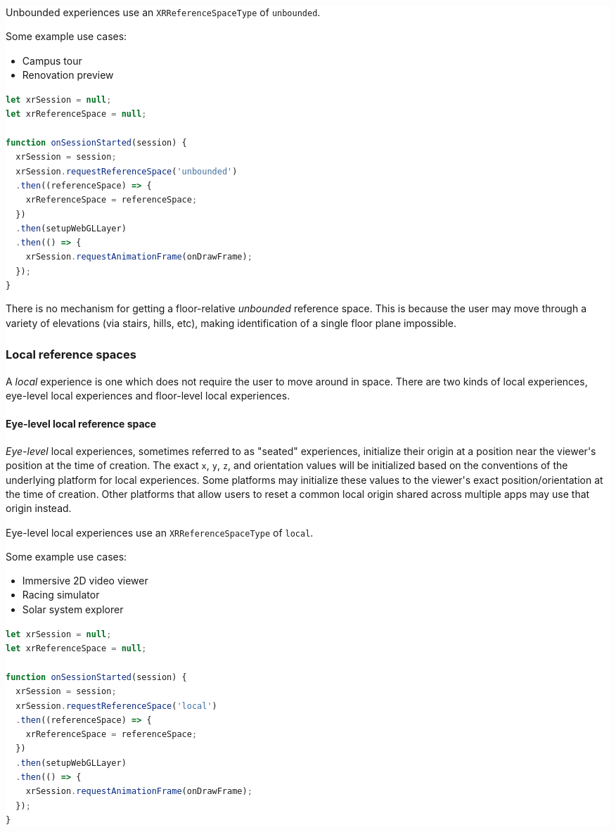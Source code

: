 Unbounded experiences use an `XRReferenceSpaceType` of `unbounded`.

Some example use cases: 
* Campus tour
* Renovation preview

```js
let xrSession = null;
let xrReferenceSpace = null;

function onSessionStarted(session) {
  xrSession = session;
  xrSession.requestReferenceSpace('unbounded')
  .then((referenceSpace) => {
    xrReferenceSpace = referenceSpace;
  })
  .then(setupWebGLLayer)
  .then(() => {
    xrSession.requestAnimationFrame(onDrawFrame);
  });
}
```

There is no mechanism for getting a floor-relative _unbounded_ reference space. This is because the user may move through a variety of elevations (via stairs, hills, etc), making identification of a single floor plane impossible.

### Local reference spaces
A _local_ experience is one which does not require the user to move around in space.  There are two kinds of local experiences, eye-level local experiences and floor-level local experiences.

#### Eye-level local reference space
_Eye-level_ local experiences, sometimes referred to as "seated" experiences, initialize their origin at a position near the viewer's position at the time of creation. The exact `x`, `y`, `z`, and orientation values will be initialized based on the conventions of the underlying platform for local experiences. Some platforms may initialize these values to the viewer's exact position/orientation at the time of creation. Other platforms that allow users to reset a common local origin shared across multiple apps may use that origin instead.

Eye-level local experiences use an `XRReferenceSpaceType` of `local`.

Some example use cases: 
* Immersive 2D video viewer
* Racing simulator
* Solar system explorer

```js
let xrSession = null;
let xrReferenceSpace = null;

function onSessionStarted(session) {
  xrSession = session;
  xrSession.requestReferenceSpace('local')
  .then((referenceSpace) => {
    xrReferenceSpace = referenceSpace;
  })
  .then(setupWebGLLayer)
  .then(() => {
    xrSession.requestAnimationFrame(onDrawFrame);
  });
}
```
